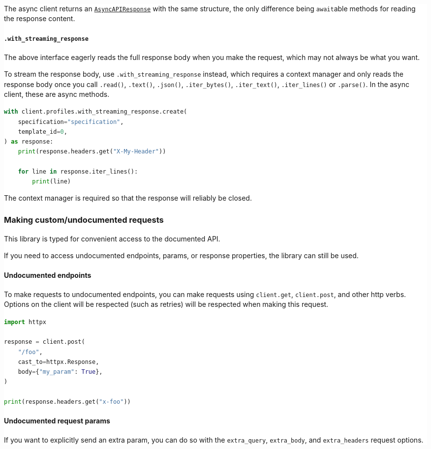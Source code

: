 The async client returns an [`AsyncAPIResponse`](https://github.com/evrimai/python-client/tree/main/src/evrim/_response.py) with the same structure, the only difference being `await`able methods for reading the response content.

#### `.with_streaming_response`

The above interface eagerly reads the full response body when you make the request, which may not always be what you want.

To stream the response body, use `.with_streaming_response` instead, which requires a context manager and only reads the response body once you call `.read()`, `.text()`, `.json()`, `.iter_bytes()`, `.iter_text()`, `.iter_lines()` or `.parse()`. In the async client, these are async methods.

```python
with client.profiles.with_streaming_response.create(
    specification="specification",
    template_id=0,
) as response:
    print(response.headers.get("X-My-Header"))

    for line in response.iter_lines():
        print(line)
```

The context manager is required so that the response will reliably be closed.

### Making custom/undocumented requests

This library is typed for convenient access to the documented API.

If you need to access undocumented endpoints, params, or response properties, the library can still be used.

#### Undocumented endpoints

To make requests to undocumented endpoints, you can make requests using `client.get`, `client.post`, and other
http verbs. Options on the client will be respected (such as retries) will be respected when making this
request.

```py
import httpx

response = client.post(
    "/foo",
    cast_to=httpx.Response,
    body={"my_param": True},
)

print(response.headers.get("x-foo"))
```

#### Undocumented request params

If you want to explicitly send an extra param, you can do so with the `extra_query`, `extra_body`, and `extra_headers` request
options.
